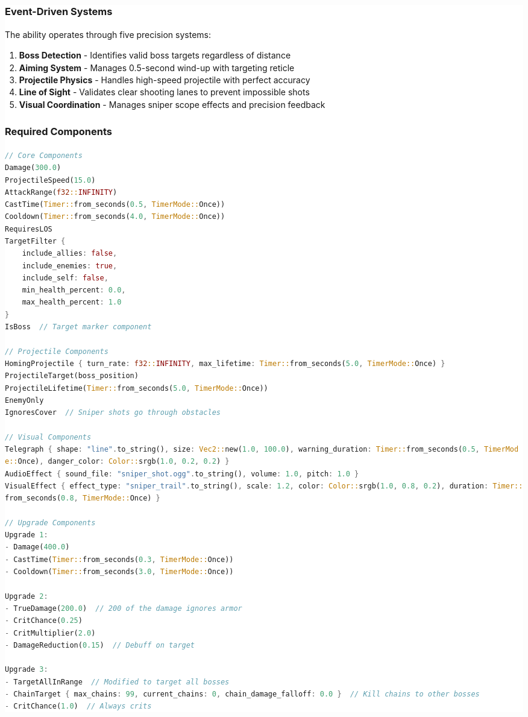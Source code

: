 ### Event-Driven Systems

The ability operates through five precision systems:
1. **Boss Detection** - Identifies valid boss targets regardless of distance
2. **Aiming System** - Manages 0.5-second wind-up with targeting reticle
3. **Projectile Physics** - Handles high-speed projectile with perfect accuracy
4. **Line of Sight** - Validates clear shooting lanes to prevent impossible shots
5. **Visual Coordination** - Manages sniper scope effects and precision feedback

### Required Components

```rust
// Core Components
Damage(300.0)
ProjectileSpeed(15.0)
AttackRange(f32::INFINITY)
CastTime(Timer::from_seconds(0.5, TimerMode::Once))
Cooldown(Timer::from_seconds(4.0, TimerMode::Once))
RequiresLOS
TargetFilter { 
    include_allies: false, 
    include_enemies: true, 
    include_self: false, 
    min_health_percent: 0.0, 
    max_health_percent: 1.0 
}
IsBoss  // Target marker component

// Projectile Components
HomingProjectile { turn_rate: f32::INFINITY, max_lifetime: Timer::from_seconds(5.0, TimerMode::Once) }
ProjectileTarget(boss_position)
ProjectileLifetime(Timer::from_seconds(5.0, TimerMode::Once))
EnemyOnly
IgnoresCover  // Sniper shots go through obstacles

// Visual Components
Telegraph { shape: "line".to_string(), size: Vec2::new(1.0, 100.0), warning_duration: Timer::from_seconds(0.5, TimerMode::Once), danger_color: Color::srgb(1.0, 0.2, 0.2) }
AudioEffect { sound_file: "sniper_shot.ogg".to_string(), volume: 1.0, pitch: 1.0 }
VisualEffect { effect_type: "sniper_trail".to_string(), scale: 1.2, color: Color::srgb(1.0, 0.8, 0.2), duration: Timer::from_seconds(0.8, TimerMode::Once) }

// Upgrade Components
Upgrade 1:
- Damage(400.0)
- CastTime(Timer::from_seconds(0.3, TimerMode::Once))
- Cooldown(Timer::from_seconds(3.0, TimerMode::Once))

Upgrade 2:
- TrueDamage(200.0)  // 200 of the damage ignores armor
- CritChance(0.25)
- CritMultiplier(2.0)
- DamageReduction(0.15)  // Debuff on target

Upgrade 3:
- TargetAllInRange  // Modified to target all bosses
- ChainTarget { max_chains: 99, current_chains: 0, chain_damage_falloff: 0.0 }  // Kill chains to other bosses
- CritChance(1.0)  // Always crits
```
